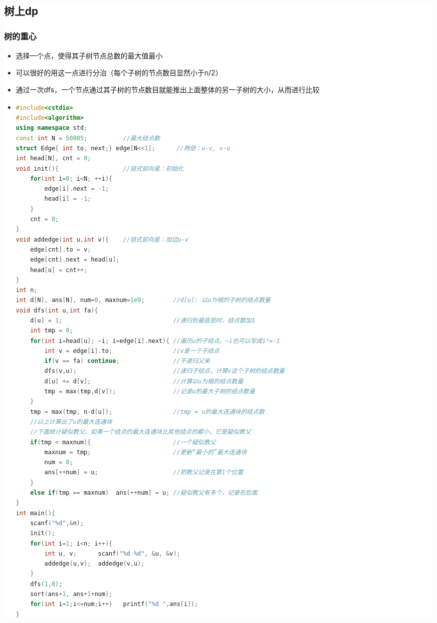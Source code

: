 ## 树上dp

### 树的重心

- 选择一个点，使得其子树节点总数的最大值最小

- 可以很好的用这一点进行分治（每个子树的节点数目显然小于n/2）

- 通过一次dfs，一个节点通过其子树的节点数目就能推出上面整体的另一子树的大小，从而进行比较

- ```c++
  #include<cstdio>
  #include<algorithm>
  using namespace std;
  const int N = 50005;          //最大结点数
  struct Edge{ int to, next;} edge[N<<1];      //两倍：u-v, v-u
  int head[N], cnt = 0;
  void init(){                  //链式前向星：初始化
      for(int i=0; i<N; ++i){
          edge[i].next = -1; 
          head[i] = -1;
      }
      cnt = 0;
  }
  void addedge(int u,int v){    //链式前向星：加边u-v
      edge[cnt].to = v;
      edge[cnt].next = head[u];
      head[u] = cnt++;
  }
  int n;
  int d[N], ans[N], num=0, maxnum=1e9;        //d[u]: 以u为根的子树的结点数量
  void dfs(int u,int fa){                        
      d[u] = 1;                               //递归到最底层时，结点数加1
      int tmp = 0;
      for(int i=head[u]; ~i; i=edge[i].next){ //遍历u的子结点。~i也可以写成i!=-1
          int v = edge[i].to;                 //v是一个子结点
          if(v == fa) continue;               //不递归父亲
          dfs(v,u);                           //递归子结点，计算v这个子树的结点数量
          d[u] += d[v];                       //计算以u为根的结点数量
          tmp = max(tmp,d[v]);                //记录u的最大子树的结点数量
      }
      tmp = max(tmp, n-d[u]);                 //tmp = u的最大连通块的结点数
      //以上计算出了u的最大连通块
      //下面统计疑似教父。如果一个结点的最大连通块比其他结点的都小，它是疑似教父
      if(tmp < maxnum){                       //一个疑似教父
          maxnum = tmp;                       //更新“最小的”最大连通块 
          num = 0;
          ans[++num] = u;                     //把教父记录在第1个位置
      }
      else if(tmp == maxnum)  ans[++num] = u; //疑似教父有多个，记录在后面            
  }
  int main(){
      scanf("%d",&n);
      init();
      for(int i=1; i<n; i++){
          int u, v;      scanf("%d %d", &u, &v);
          addedge(u,v);  addedge(v,u);
      }
      dfs(1,0);
      sort(ans+1, ans+1+num);
      for(int i=1;i<=num;i++)   printf("%d ",ans[i]);
  }
  